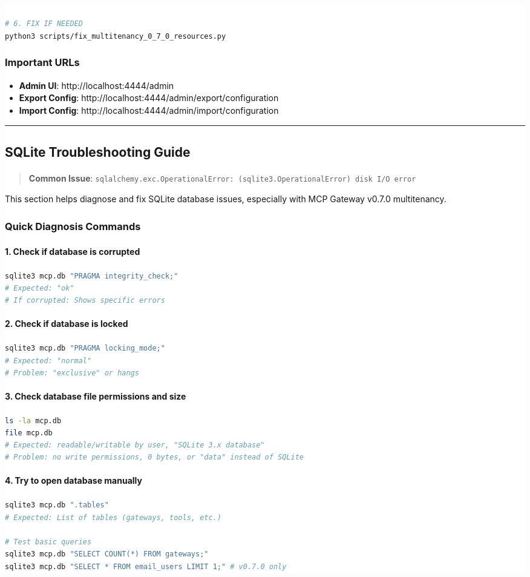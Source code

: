 ```bash

# 6. FIX IF NEEDED
python3 scripts/fix_multitenancy_0_7_0_resources.py
```

### Important URLs
- **Admin UI**: http://localhost:4444/admin
- **Export Config**: http://localhost:4444/admin/export/configuration
- **Import Config**: http://localhost:4444/admin/import/configuration

---

## SQLite Troubleshooting Guide

> **Common Issue**: `sqlalchemy.exc.OperationalError: (sqlite3.OperationalError) disk I/O error`

This section helps diagnose and fix SQLite database issues, especially with MCP Gateway v0.7.0 multitenancy.

### Quick Diagnosis Commands

#### 1. Check if database is corrupted
```bash
sqlite3 mcp.db "PRAGMA integrity_check;"
# Expected: "ok"
# If corrupted: Shows specific errors
```

#### 2. Check if database is locked
```bash
sqlite3 mcp.db "PRAGMA locking_mode;"
# Expected: "normal"
# Problem: "exclusive" or hangs
```

#### 3. Check database file permissions and size
```bash
ls -la mcp.db
file mcp.db
# Expected: readable/writable by user, "SQLite 3.x database"
# Problem: no write permissions, 0 bytes, or "data" instead of SQLite
```

#### 4. Try to open database manually
```bash
sqlite3 mcp.db ".tables"
# Expected: List of tables (gateways, tools, etc.)

# Test basic queries
sqlite3 mcp.db "SELECT COUNT(*) FROM gateways;"
sqlite3 mcp.db "SELECT * FROM email_users LIMIT 1;" # v0.7.0 only
```
